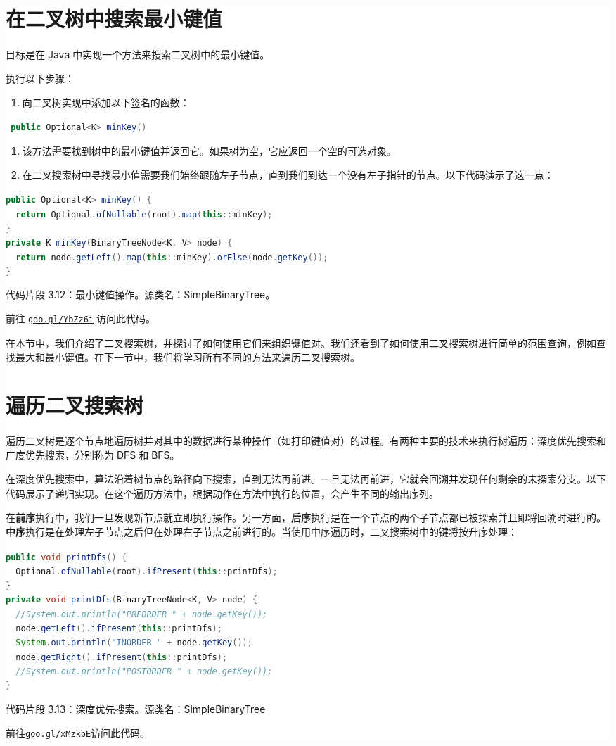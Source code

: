 # 在二叉树中搜索最小键值

目标是在 Java 中实现一个方法来搜索二叉树中的最小键值。

执行以下步骤：

1.  向二叉树实现中添加以下签名的函数：

```java
 public Optional<K> minKey()  
```

1.  该方法需要找到树中的最小键值并返回它。如果树为空，它应返回一个空的可选对象。

1.  在二叉搜索树中寻找最小值需要我们始终跟随左子节点，直到我们到达一个没有左子指针的节点。以下代码演示了这一点：

```java
public Optional<K> minKey() {
  return Optional.ofNullable(root).map(this::minKey);
}
private K minKey(BinaryTreeNode<K, V> node) {
  return node.getLeft().map(this::minKey).orElse(node.getKey());
}  
```

代码片段 3.12：最小键值操作。源类名：SimpleBinaryTree。

前往 [`goo.gl/YbZz6i`](https://goo.gl/YbZz6i) 访问此代码。

在本节中，我们介绍了二叉搜索树，并探讨了如何使用它们来组织键值对。我们还看到了如何使用二叉搜索树进行简单的范围查询，例如查找最大和最小键值。在下一节中，我们将学习所有不同的方法来遍历二叉搜索树。

# 遍历二叉搜索树

遍历二叉树是逐个节点地遍历树并对其中的数据进行某种操作（如打印键值对）的过程。有两种主要的技术来执行树遍历：深度优先搜索和广度优先搜索，分别称为 DFS 和 BFS。

在深度优先搜索中，算法沿着树节点的路径向下搜索，直到无法再前进。一旦无法再前进，它就会回溯并发现任何剩余的未探索分支。以下代码展示了递归实现。在这个遍历方法中，根据动作在方法中执行的位置，会产生不同的输出序列。

在**前序**执行中，我们一旦发现新节点就立即执行操作。另一方面，**后序**执行是在一个节点的两个子节点都已被探索并且即将回溯时进行的。**中序**执行是在处理左子节点之后但在处理右子节点之前进行的。当使用中序遍历时，二叉搜索树中的键将按升序处理：

```java
public void printDfs() {
  Optional.ofNullable(root).ifPresent(this::printDfs);
}
private void printDfs(BinaryTreeNode<K, V> node) {
  //System.out.println("PREORDER " + node.getKey());
  node.getLeft().ifPresent(this::printDfs);
  System.out.println("INORDER " + node.getKey());
  node.getRight().ifPresent(this::printDfs);
  //System.out.println("POSTORDER " + node.getKey());
}  
```

代码片段 3.13：深度优先搜索。源类名：SimpleBinaryTree

前往[`goo.gl/xMzkbE`](https://goo.gl/xMzkbE)访问此代码。
